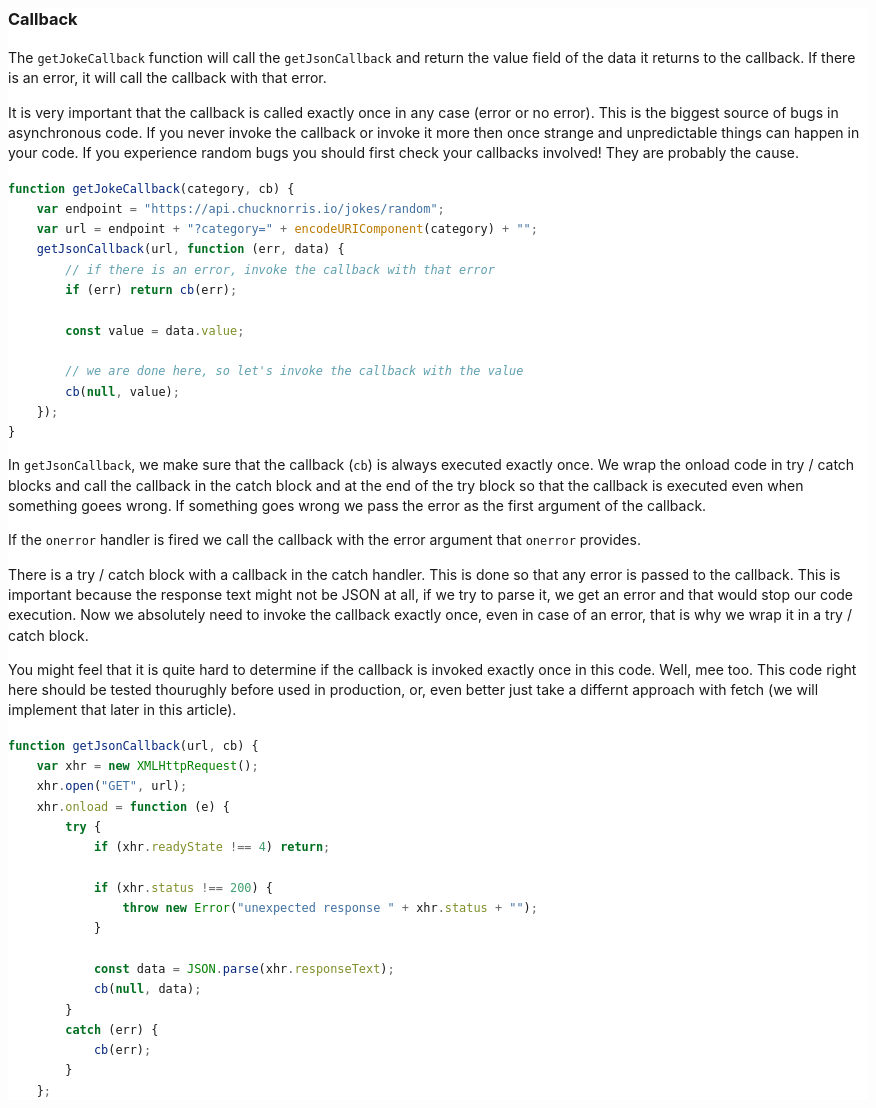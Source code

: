 ### Callback
The `getJokeCallback` function will call the `getJsonCallback` and return the
value field of the data it returns to the callback. If there is an error,
it will call the callback with that error.

It is very important that the callback is called exactly once in any case
(error or no error). This is the biggest source of bugs in asynchronous code.
If you never invoke the callback or invoke it more then once strange and 
unpredictable things can happen in your code. If you experience random bugs
you should first check your callbacks involved! They are probably the cause.  

```javascript
function getJokeCallback(category, cb) {
    var endpoint = "https://api.chucknorris.io/jokes/random";
    var url = endpoint + "?category=" + encodeURIComponent(category) + "";
    getJsonCallback(url, function (err, data) {
        // if there is an error, invoke the callback with that error
        if (err) return cb(err);
        
        const value = data.value;

        // we are done here, so let's invoke the callback with the value
        cb(null, value);
    });
}
```

In `getJsonCallback`, we make sure that the callback (`cb`) is always
executed exactly once. We wrap the onload code in try / catch blocks and call
the callback in the catch block and at the end of the try block so that the
callback is executed even when something goees wrong. If something goes wrong
we pass the error as the first argument of the callback.

If the `onerror` handler is fired we call the callback with the error argument
that `onerror` provides.

There is a try / catch block with a callback in the catch handler. This is done
so that any error is passed to the callback. This is important because the
response text might not be JSON at all, if we try to parse it, we get an error
and that would stop our code execution. Now we absolutely need to invoke the
callback exactly once, even in case of an error, that is why we wrap it in a
try / catch block.

You might feel that it is quite hard to determine if the callback is invoked
exactly once in this code. Well, mee too. This code right here should be
tested thourughly before used in production, or, even better just take a
differnt approach with fetch (we will implement that later in this article).

```javascript
function getJsonCallback(url, cb) {
    var xhr = new XMLHttpRequest();
    xhr.open("GET", url);
    xhr.onload = function (e) {
        try {
            if (xhr.readyState !== 4) return;

            if (xhr.status !== 200) {
                throw new Error("unexpected response " + xhr.status + "");
            }

            const data = JSON.parse(xhr.responseText);
            cb(null, data);
        }
        catch (err) {
            cb(err);
        }
    };
```